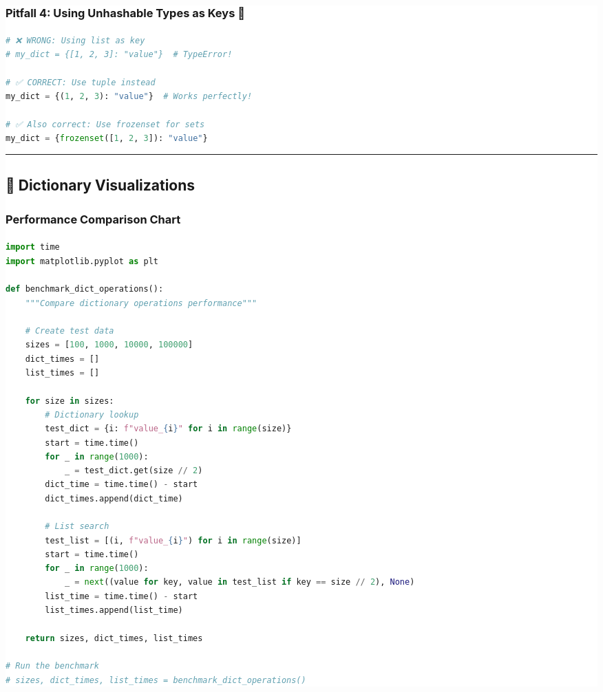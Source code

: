 ### Pitfall 4: Using Unhashable Types as Keys 🔑

```python
# ❌ WRONG: Using list as key
# my_dict = {[1, 2, 3]: "value"}  # TypeError!

# ✅ CORRECT: Use tuple instead
my_dict = {(1, 2, 3): "value"}  # Works perfectly!

# ✅ Also correct: Use frozenset for sets
my_dict = {frozenset([1, 2, 3]): "value"}
```

---

## 🎨 Dictionary Visualizations

### Performance Comparison Chart

```python
import time
import matplotlib.pyplot as plt

def benchmark_dict_operations():
    """Compare dictionary operations performance"""
    
    # Create test data
    sizes = [100, 1000, 10000, 100000]
    dict_times = []
    list_times = []
    
    for size in sizes:
        # Dictionary lookup
        test_dict = {i: f"value_{i}" for i in range(size)}
        start = time.time()
        for _ in range(1000):
            _ = test_dict.get(size // 2)
        dict_time = time.time() - start
        dict_times.append(dict_time)
        
        # List search
        test_list = [(i, f"value_{i}") for i in range(size)]
        start = time.time()
        for _ in range(1000):
            _ = next((value for key, value in test_list if key == size // 2), None)
        list_time = time.time() - start
        list_times.append(list_time)
    
    return sizes, dict_times, list_times

# Run the benchmark
# sizes, dict_times, list_times = benchmark_dict_operations()
```
